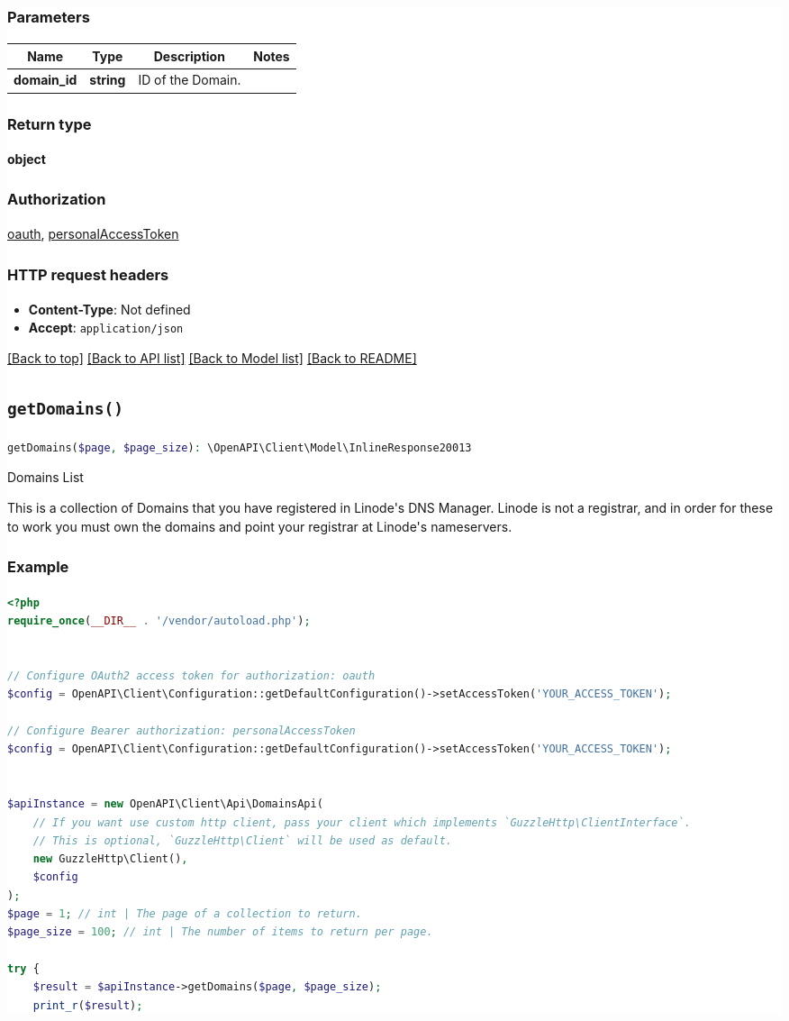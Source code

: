 ```php
```

### Parameters

Name | Type | Description  | Notes
------------- | ------------- | ------------- | -------------
 **domain_id** | **string**| ID of the Domain. |

### Return type

**object**

### Authorization

[oauth](../../README.md#oauth), [personalAccessToken](../../README.md#personalAccessToken)

### HTTP request headers

- **Content-Type**: Not defined
- **Accept**: `application/json`

[[Back to top]](#) [[Back to API list]](../../README.md#endpoints)
[[Back to Model list]](../../README.md#models)
[[Back to README]](../../README.md)

## `getDomains()`

```php
getDomains($page, $page_size): \OpenAPI\Client\Model\InlineResponse20013
```

Domains List

This is a collection of Domains that you have registered in Linode's DNS Manager.  Linode is not a registrar, and in order for these to work you must own the domains and point your registrar at Linode's nameservers.

### Example

```php
<?php
require_once(__DIR__ . '/vendor/autoload.php');


// Configure OAuth2 access token for authorization: oauth
$config = OpenAPI\Client\Configuration::getDefaultConfiguration()->setAccessToken('YOUR_ACCESS_TOKEN');

// Configure Bearer authorization: personalAccessToken
$config = OpenAPI\Client\Configuration::getDefaultConfiguration()->setAccessToken('YOUR_ACCESS_TOKEN');


$apiInstance = new OpenAPI\Client\Api\DomainsApi(
    // If you want use custom http client, pass your client which implements `GuzzleHttp\ClientInterface`.
    // This is optional, `GuzzleHttp\Client` will be used as default.
    new GuzzleHttp\Client(),
    $config
);
$page = 1; // int | The page of a collection to return.
$page_size = 100; // int | The number of items to return per page.

try {
    $result = $apiInstance->getDomains($page, $page_size);
    print_r($result);
```